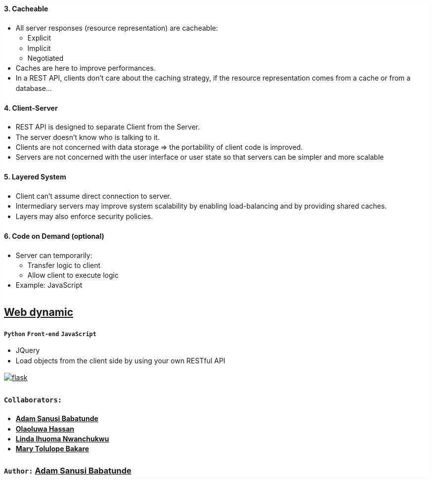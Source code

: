 #### 3. Cacheable

- All server responses (resource representation) are cacheable:
  - Explicit
  - Implicit
  - Negotiated
- Caches are here to improve performances.
- In a REST API, clients don’t care about the caching strategy, if the resource representation comes from a cache or from a database…

#### 4. Client-Server

- REST API is designed to separate Client from the Server.
- The server doesn’t know who is talking to it.
- Clients are not concerned with data storage => the portability of client code is improved.
- Servers are not concerned with the user interface or user state so that servers can be simpler and more scalable

#### 5. Layered System

- Client can’t assume direct connection to server.
- Intermediary servers may improve system scalability by enabling load-balancing and by providing shared caches.
- Layers may also enforce security policies.

#### 6. Code on Demand (optional)

- Server can temporarily:
  - Transfer logic to client
  - Allow client to execute logic
- Example: JavaScript

## [**Web dynamic**](https://github.com/iAdamo/AirBnB_clone_v3)
**`Python`** **`Front-end`** **`JavaScript`**
- JQuery
- Load objects from the client side by using your own RESTful API

<a href=#>
    <img src="https://github.com/iAdamo/AirBnB_clone_v3/assets/106432903/e18b8b12-e53d-4a74-a8cd-f1504147fc7d" width=50% alt="flask">
</a>



### **`Collaborators:`**
* [**Adam Sanusi Babatunde**](https://github.com/iAdamo)
* [**Olaoluwa Hassan**](https://github.com/hassanyoung1)
* [**Linda Ihuoma Nwanchukwu**](https://github.com/lyndha)
* [**Mary Tolulope Bakare**](https://github.com/MercifulMary)


### **`Author:`** [Adam Sanusi Babatunde](https://github.com/iAdamo)
